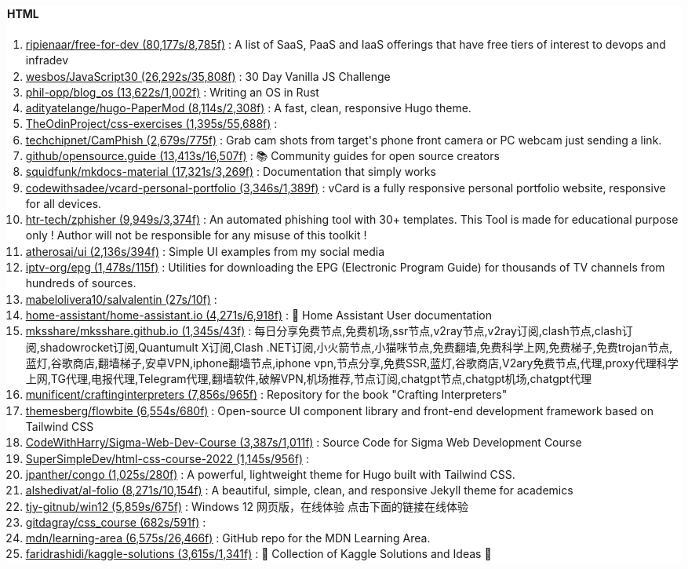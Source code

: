 #### HTML
1. [ripienaar/free-for-dev (80,177s/8,785f)](https://github.com/ripienaar/free-for-dev) : A list of SaaS, PaaS and IaaS offerings that have free tiers of interest to devops and infradev
2. [wesbos/JavaScript30 (26,292s/35,808f)](https://github.com/wesbos/JavaScript30) : 30 Day Vanilla JS Challenge
3. [phil-opp/blog_os (13,622s/1,002f)](https://github.com/phil-opp/blog_os) : Writing an OS in Rust
4. [adityatelange/hugo-PaperMod (8,114s/2,308f)](https://github.com/adityatelange/hugo-PaperMod) : A fast, clean, responsive Hugo theme.
5. [TheOdinProject/css-exercises (1,395s/55,688f)](https://github.com/TheOdinProject/css-exercises) : 
6. [techchipnet/CamPhish (2,679s/775f)](https://github.com/techchipnet/CamPhish) : Grab cam shots from target's phone front camera or PC webcam just sending a link.
7. [github/opensource.guide (13,413s/16,507f)](https://github.com/github/opensource.guide) : 📚 Community guides for open source creators
8. [squidfunk/mkdocs-material (17,321s/3,269f)](https://github.com/squidfunk/mkdocs-material) : Documentation that simply works
9. [codewithsadee/vcard-personal-portfolio (3,346s/1,389f)](https://github.com/codewithsadee/vcard-personal-portfolio) : vCard is a fully responsive personal portfolio website, responsive for all devices.
10. [htr-tech/zphisher (9,949s/3,374f)](https://github.com/htr-tech/zphisher) : An automated phishing tool with 30+ templates. This Tool is made for educational purpose only ! Author will not be responsible for any misuse of this toolkit !
11. [atherosai/ui (2,136s/394f)](https://github.com/atherosai/ui) : Simple UI examples from my social media
12. [iptv-org/epg (1,478s/115f)](https://github.com/iptv-org/epg) : Utilities for downloading the EPG (Electronic Program Guide) for thousands of TV channels from hundreds of sources.
13. [mabelolivera10/salvalentin (27s/10f)](https://github.com/mabelolivera10/salvalentin) : 
14. [home-assistant/home-assistant.io (4,271s/6,918f)](https://github.com/home-assistant/home-assistant.io) : 📘 Home Assistant User documentation
15. [mksshare/mksshare.github.io (1,345s/43f)](https://github.com/mksshare/mksshare.github.io) : 每日分享免费节点,免费机场,ssr节点,v2ray节点,v2ray订阅,clash节点,clash订阅,shadowrocket订阅,Quantumult X订阅,Clash .NET订阅,小火箭节点,小猫咪节点,免费翻墙,免费科学上网,免费梯子,免费trojan节点,蓝灯,谷歌商店,翻墙梯子,安卓VPN,iphone翻墙节点,iphone vpn,节点分享,免费SSR,蓝灯,谷歌商店,V2ary免费节点,代理,proxy代理科学上网,TG代理,电报代理,Telegram代理,翻墙软件,破解VPN,机场推荐,节点订阅,chatgpt节点,chatgpt机场,chatgpt代理
16. [munificent/craftinginterpreters (7,856s/965f)](https://github.com/munificent/craftinginterpreters) : Repository for the book "Crafting Interpreters"
17. [themesberg/flowbite (6,554s/680f)](https://github.com/themesberg/flowbite) : Open-source UI component library and front-end development framework based on Tailwind CSS
18. [CodeWithHarry/Sigma-Web-Dev-Course (3,387s/1,011f)](https://github.com/CodeWithHarry/Sigma-Web-Dev-Course) : Source Code for Sigma Web Development Course
19. [SuperSimpleDev/html-css-course-2022 (1,145s/956f)](https://github.com/SuperSimpleDev/html-css-course-2022) : 
20. [jpanther/congo (1,025s/280f)](https://github.com/jpanther/congo) : A powerful, lightweight theme for Hugo built with Tailwind CSS.
21. [alshedivat/al-folio (8,271s/10,154f)](https://github.com/alshedivat/al-folio) : A beautiful, simple, clean, and responsive Jekyll theme for academics
22. [tjy-gitnub/win12 (5,859s/675f)](https://github.com/tjy-gitnub/win12) : Windows 12 网页版，在线体验 点击下面的链接在线体验
23. [gitdagray/css_course (682s/591f)](https://github.com/gitdagray/css_course) : 
24. [mdn/learning-area (6,575s/26,466f)](https://github.com/mdn/learning-area) : GitHub repo for the MDN Learning Area.
25. [faridrashidi/kaggle-solutions (3,615s/1,341f)](https://github.com/faridrashidi/kaggle-solutions) : 🏅 Collection of Kaggle Solutions and Ideas 🏅
